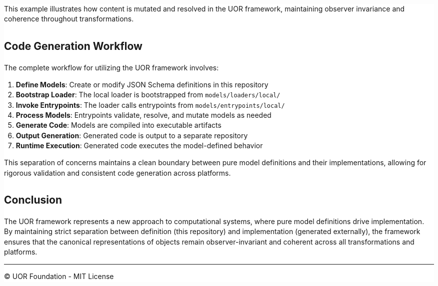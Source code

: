 This example illustrates how content is mutated and resolved in the UOR framework, maintaining observer invariance and coherence throughout transformations.

## Code Generation Workflow

The complete workflow for utilizing the UOR framework involves:

1. **Define Models**: Create or modify JSON Schema definitions in this repository
2. **Bootstrap Loader**: The local loader is bootstrapped from `models/loaders/local/`
3. **Invoke Entrypoints**: The loader calls entrypoints from `models/entrypoints/local/`
4. **Process Models**: Entrypoints validate, resolve, and mutate models as needed
5. **Generate Code**: Models are compiled into executable artifacts
6. **Output Generation**: Generated code is output to a separate repository
7. **Runtime Execution**: Generated code executes the model-defined behavior

This separation of concerns maintains a clean boundary between pure model definitions and their implementations, allowing for rigorous validation and consistent code generation across platforms.

## Conclusion

The UOR framework represents a new approach to computational systems, where pure model definitions drive implementation. By maintaining strict separation between definition (this repository) and implementation (generated externally), the framework ensures that the canonical representations of objects remain observer-invariant and coherent across all transformations and platforms.

---

© UOR Foundation - MIT License
